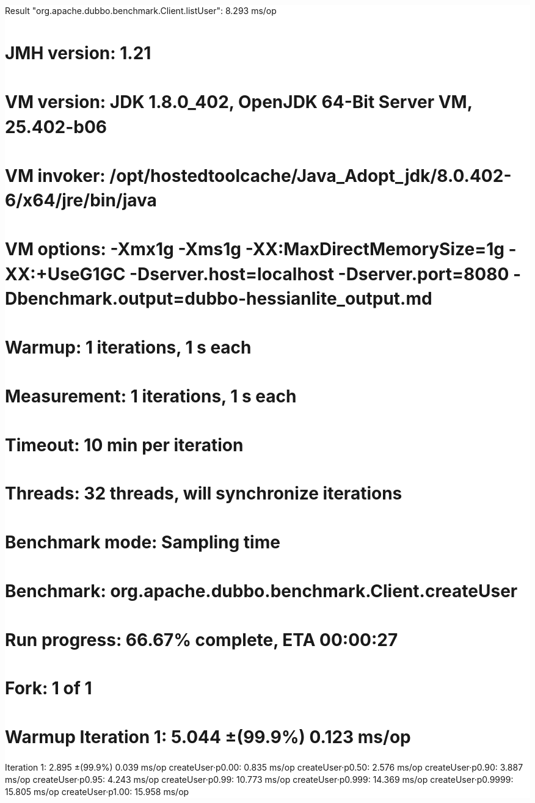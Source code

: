 
Result "org.apache.dubbo.benchmark.Client.listUser":
  8.293 ms/op


# JMH version: 1.21
# VM version: JDK 1.8.0_402, OpenJDK 64-Bit Server VM, 25.402-b06
# VM invoker: /opt/hostedtoolcache/Java_Adopt_jdk/8.0.402-6/x64/jre/bin/java
# VM options: -Xmx1g -Xms1g -XX:MaxDirectMemorySize=1g -XX:+UseG1GC -Dserver.host=localhost -Dserver.port=8080 -Dbenchmark.output=dubbo-hessianlite_output.md
# Warmup: 1 iterations, 1 s each
# Measurement: 1 iterations, 1 s each
# Timeout: 10 min per iteration
# Threads: 32 threads, will synchronize iterations
# Benchmark mode: Sampling time
# Benchmark: org.apache.dubbo.benchmark.Client.createUser

# Run progress: 66.67% complete, ETA 00:00:27
# Fork: 1 of 1
# Warmup Iteration   1: 5.044 ±(99.9%) 0.123 ms/op
Iteration   1: 2.895 ±(99.9%) 0.039 ms/op
                 createUser·p0.00:   0.835 ms/op
                 createUser·p0.50:   2.576 ms/op
                 createUser·p0.90:   3.887 ms/op
                 createUser·p0.95:   4.243 ms/op
                 createUser·p0.99:   10.773 ms/op
                 createUser·p0.999:  14.369 ms/op
                 createUser·p0.9999: 15.805 ms/op
                 createUser·p1.00:   15.958 ms/op
